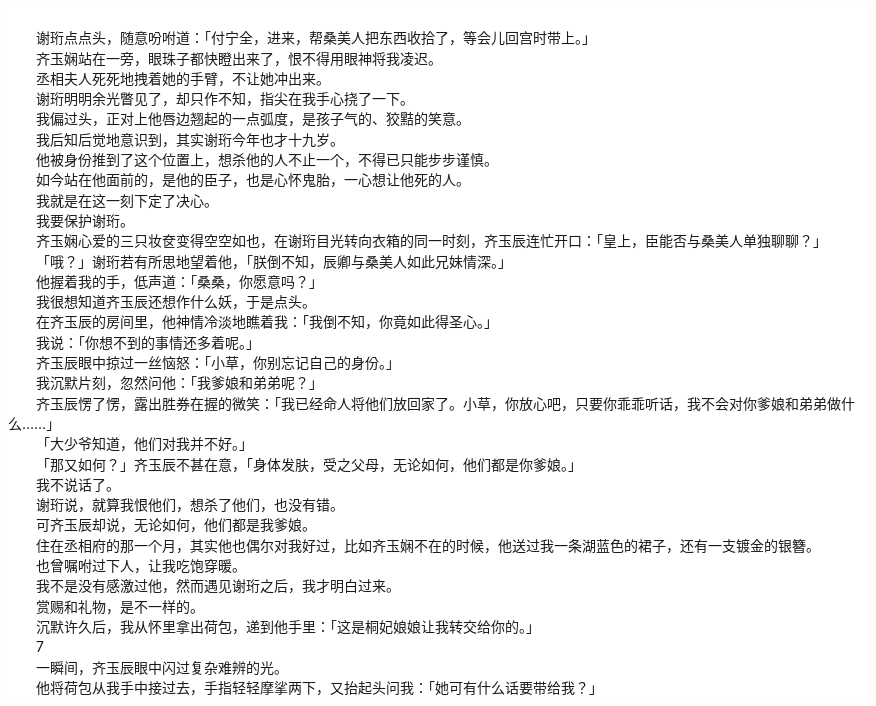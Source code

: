 <br>   
&emsp;&emsp;谢珩点点头，随意吩咐道：「付宁全，进来，帮桑美人把东西收拾了，等会儿回宫时带上。」  
<br>   
&emsp;&emsp;齐玉娴站在一旁，眼珠子都快瞪出来了，恨不得用眼神将我凌迟。  
<br>   
&emsp;&emsp;丞相夫人死死地拽着她的手臂，不让她冲出来。  
<br>   
&emsp;&emsp;谢珩明明余光瞥见了，却只作不知，指尖在我手心挠了一下。  
<br>   
&emsp;&emsp;我偏过头，正对上他唇边翘起的一点弧度，是孩子气的、狡黠的笑意。  
<br>   
&emsp;&emsp;我后知后觉地意识到，其实谢珩今年也才十九岁。  
<br>   
&emsp;&emsp;他被身份推到了这个位置上，想杀他的人不止一个，不得已只能步步谨慎。  
<br>   
&emsp;&emsp;如今站在他面前的，是他的臣子，也是心怀鬼胎，一心想让他死的人。  
<br>   
&emsp;&emsp;我就是在这一刻下定了决心。  
<br>   
&emsp;&emsp;我要保护谢珩。  
<br>   
&emsp;&emsp;齐玉娴心爱的三只妆奁变得空空如也，在谢珩目光转向衣箱的同一时刻，齐玉辰连忙开口：「皇上，臣能否与桑美人单独聊聊？」  
<br>   
&emsp;&emsp;「哦？」谢珩若有所思地望着他，「朕倒不知，辰卿与桑美人如此兄妹情深。」  
<br>   
&emsp;&emsp;他握着我的手，低声道：「桑桑，你愿意吗？」  
<br>   
&emsp;&emsp;我很想知道齐玉辰还想作什么妖，于是点头。  
<br>   
&emsp;&emsp;在齐玉辰的房间里，他神情冷淡地瞧着我：「我倒不知，你竟如此得圣心。」  
<br>   
&emsp;&emsp;我说：「你想不到的事情还多着呢。」  
<br>   
&emsp;&emsp;齐玉辰眼中掠过一丝恼怒：「小草，你别忘记自己的身份。」  
<br>   
&emsp;&emsp;我沉默片刻，忽然问他：「我爹娘和弟弟呢？」  
<br>   
&emsp;&emsp;齐玉辰愣了愣，露出胜券在握的微笑：「我已经命人将他们放回家了。小草，你放心吧，只要你乖乖听话，我不会对你爹娘和弟弟做什么……」  
<br>   
&emsp;&emsp;「大少爷知道，他们对我并不好。」  
<br>   
&emsp;&emsp;「那又如何？」齐玉辰不甚在意，「身体发肤，受之父母，无论如何，他们都是你爹娘。」  
<br>   
&emsp;&emsp;我不说话了。  
<br>   
&emsp;&emsp;谢珩说，就算我恨他们，想杀了他们，也没有错。  
<br>   
&emsp;&emsp;可齐玉辰却说，无论如何，他们都是我爹娘。  
<br>   
&emsp;&emsp;住在丞相府的那一个月，其实他也偶尔对我好过，比如齐玉娴不在的时候，他送过我一条湖蓝色的裙子，还有一支镀金的银簪。  
<br>   
&emsp;&emsp;也曾嘱咐过下人，让我吃饱穿暖。  
<br>   
&emsp;&emsp;我不是没有感激过他，然而遇见谢珩之后，我才明白过来。  
<br>   
&emsp;&emsp;赏赐和礼物，是不一样的。  
<br>   
&emsp;&emsp;沉默许久后，我从怀里拿出荷包，递到他手里：「这是桐妃娘娘让我转交给你的。」  
<br>   
&emsp;&emsp;7  
<br>   
&emsp;&emsp;一瞬间，齐玉辰眼中闪过复杂难辨的光。  
<br>   
&emsp;&emsp;他将荷包从我手中接过去，手指轻轻摩挲两下，又抬起头问我：「她可有什么话要带给我？」  